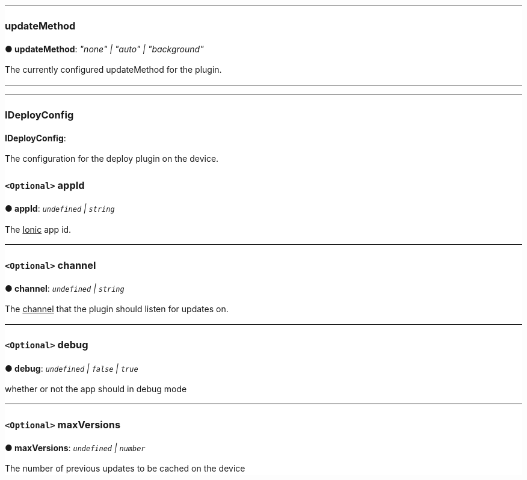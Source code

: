 * * *

<a id="icurrentconfig.updatemethod"></a>

### updateMethod

**● updateMethod**: *"none" \| "auto" \| "background"*

The currently configured updateMethod for the plugin.

* * *

* * *

<a id="ideployconfig"></a>

### IDeployConfig

**IDeployConfig**:

The configuration for the deploy plugin on the device.

<a id="ideployconfig.appid"></a>

### `<Optional>` appId

**● appId**: *`undefined` \| `string`*

The [Ionic](https://ionicframework.com/docs/appflow/) app id.

* * *

<a id="ideployconfig.channel"></a>

### `<Optional>` channel

**● channel**: *`undefined` \| `string`*

The [channel](https://ionicframework.com/docs/pro/deploy/channels) that the plugin should listen for updates on.

* * *

<a id="ideployconfig.debug"></a>

### `<Optional>` debug

**● debug**: *`undefined` \| `false` \| `true`*

whether or not the app should in debug mode

* * *

<a id="ideployconfig.maxversions"></a>

### `<Optional>` maxVersions

**● maxVersions**: *`undefined` \| `number`*

The number of previous updates to be cached on the device
